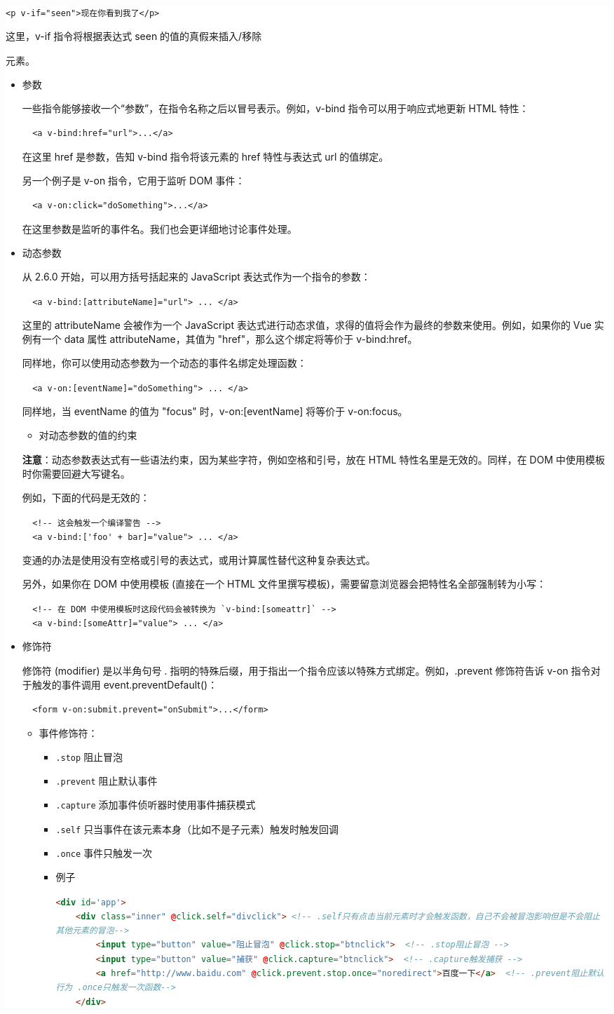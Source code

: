     <p v-if="seen">现在你看到我了</p>
这里，v-if 指令将根据表达式 seen 的值的真假来插入/移除 <p> 元素。

- 参数

    一些指令能够接收一个“参数”，在指令名称之后以冒号表示。例如，v-bind 指令可以用于响应式地更新 HTML 特性：
        
        <a v-bind:href="url">...</a>
    在这里 href 是参数，告知 v-bind 指令将该元素的 href 特性与表达式 url 的值绑定。
    
    另一个例子是 v-on 指令，它用于监听 DOM 事件：
    
        <a v-on:click="doSomething">...</a>
    在这里参数是监听的事件名。我们也会更详细地讨论事件处理。

- 动态参数

    从 2.6.0 开始，可以用方括号括起来的 JavaScript 表达式作为一个指令的参数：
    
        <a v-bind:[attributeName]="url"> ... </a>
    这里的 attributeName 会被作为一个 JavaScript 表达式进行动态求值，求得的值将会作为最终的参数来使用。例如，如果你的 Vue 实例有一个 data 属性 attributeName，其值为 "href"，那么这个绑定将等价于 v-bind:href。

    同样地，你可以使用动态参数为一个动态的事件名绑定处理函数：
        
        <a v-on:[eventName]="doSomething"> ... </a>
    同样地，当 eventName 的值为 "focus" 时，v-on:[eventName] 将等价于 v-on:focus。

    - 对动态参数的值的约束
    
    **注意**：动态参数表达式有一些语法约束，因为某些字符，例如空格和引号，放在 HTML 特性名里是无效的。同样，在 DOM 中使用模板时你需要回避大写键名。
    
    例如，下面的代码是无效的：
    
        <!-- 这会触发一个编译警告 -->
        <a v-bind:['foo' + bar]="value"> ... </a>
    变通的办法是使用没有空格或引号的表达式，或用计算属性替代这种复杂表达式。

    另外，如果你在 DOM 中使用模板 (直接在一个 HTML 文件里撰写模板)，需要留意浏览器会把特性名全部强制转为小写：

        <!-- 在 DOM 中使用模板时这段代码会被转换为 `v-bind:[someattr]` -->
        <a v-bind:[someAttr]="value"> ... </a>
 
- 修饰符

    修饰符 (modifier) 是以半角句号 . 指明的特殊后缀，用于指出一个指令应该以特殊方式绑定。例如，.prevent 修饰符告诉 v-on 指令对于触发的事件调用 event.preventDefault()：
    
        <form v-on:submit.prevent="onSubmit">...</form>
    - 事件修饰符：
        - `.stop` 阻止冒泡
        
        - `.prevent` 阻止默认事件
        
        - `.capture` 添加事件侦听器时使用事件捕获模式
        
        - `.self` 只当事件在该元素本身（比如不是子元素）触发时触发回调
        
        - `.once` 事件只触发一次
    
        - 例子
            ```html
            <div id='app'>
                <div class="inner" @click.self="divclick"> <!-- .self只有点击当前元素时才会触发函数，自己不会被冒泡影响但是不会阻止其他元素的冒泡-->
                    <input type="button" value="阻止冒泡" @click.stop="btnclick">  <!-- .stop阻止冒泡 -->
                    <input type="button" value="捕获" @click.capture="btnclick">  <!-- .capture触发捕获 -->
                    <a href="http://www.baidu.com" @click.prevent.stop.once="noredirect">百度一下</a>  <!-- .prevent阻止默认行为 .once只触发一次函数-->
                </div>
        